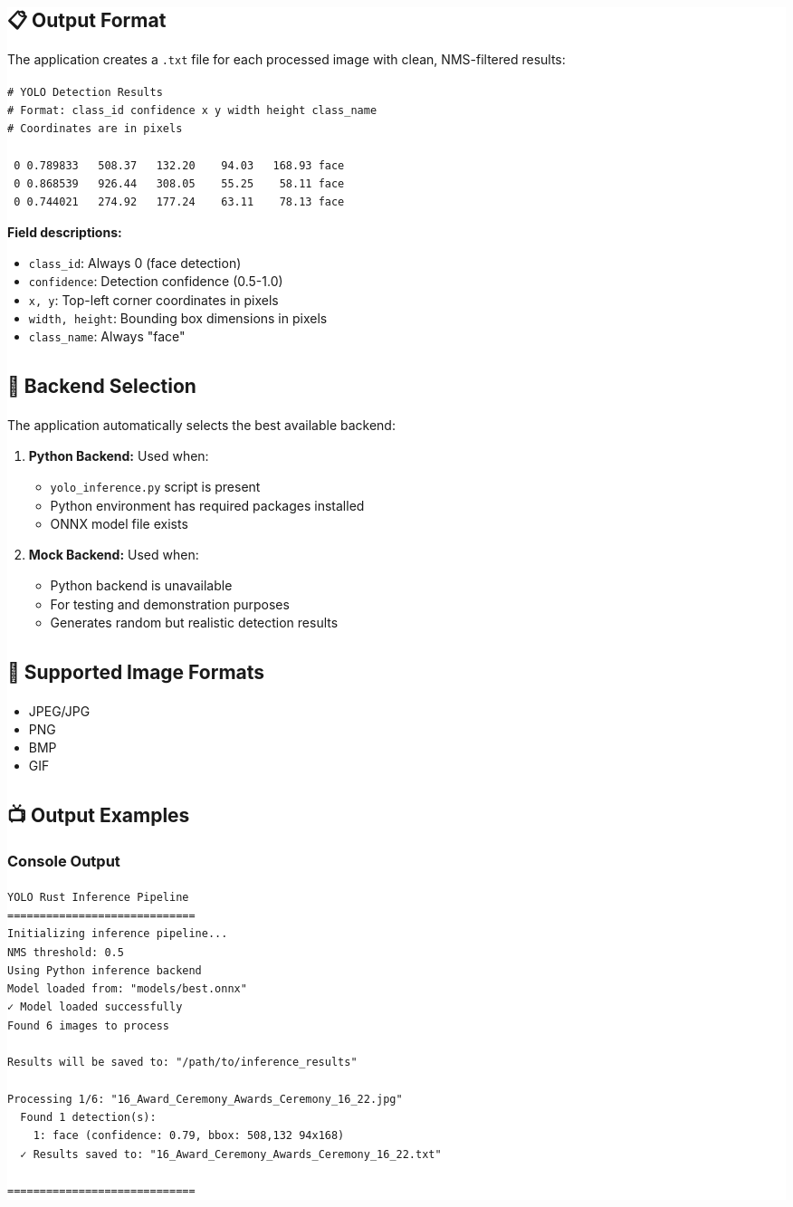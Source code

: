 ## 📋 Output Format

The application creates a `.txt` file for each processed image with clean, NMS-filtered results:

```
# YOLO Detection Results
# Format: class_id confidence x y width height class_name
# Coordinates are in pixels

 0 0.789833   508.37   132.20    94.03   168.93 face
 0 0.868539   926.44   308.05    55.25    58.11 face
 0 0.744021   274.92   177.24    63.11    78.13 face
```

**Field descriptions:**
- `class_id`: Always 0 (face detection)
- `confidence`: Detection confidence (0.5-1.0)
- `x, y`: Top-left corner coordinates in pixels
- `width, height`: Bounding box dimensions in pixels
- `class_name`: Always "face"

## 🔧 Backend Selection

The application automatically selects the best available backend:

1. **Python Backend:** Used when:
   - `yolo_inference.py` script is present
   - Python environment has required packages installed
   - ONNX model file exists

2. **Mock Backend:** Used when:
   - Python backend is unavailable
   - For testing and demonstration purposes
   - Generates random but realistic detection results

## 📁 Supported Image Formats

- JPEG/JPG
- PNG  
- BMP
- GIF

## 📺 Output Examples

### Console Output

```
YOLO Rust Inference Pipeline
=============================
Initializing inference pipeline...
NMS threshold: 0.5
Using Python inference backend
Model loaded from: "models/best.onnx"
✓ Model loaded successfully
Found 6 images to process

Results will be saved to: "/path/to/inference_results"

Processing 1/6: "16_Award_Ceremony_Awards_Ceremony_16_22.jpg"
  Found 1 detection(s):
    1: face (confidence: 0.79, bbox: 508,132 94x168)
  ✓ Results saved to: "16_Award_Ceremony_Awards_Ceremony_16_22.txt"

=============================
```